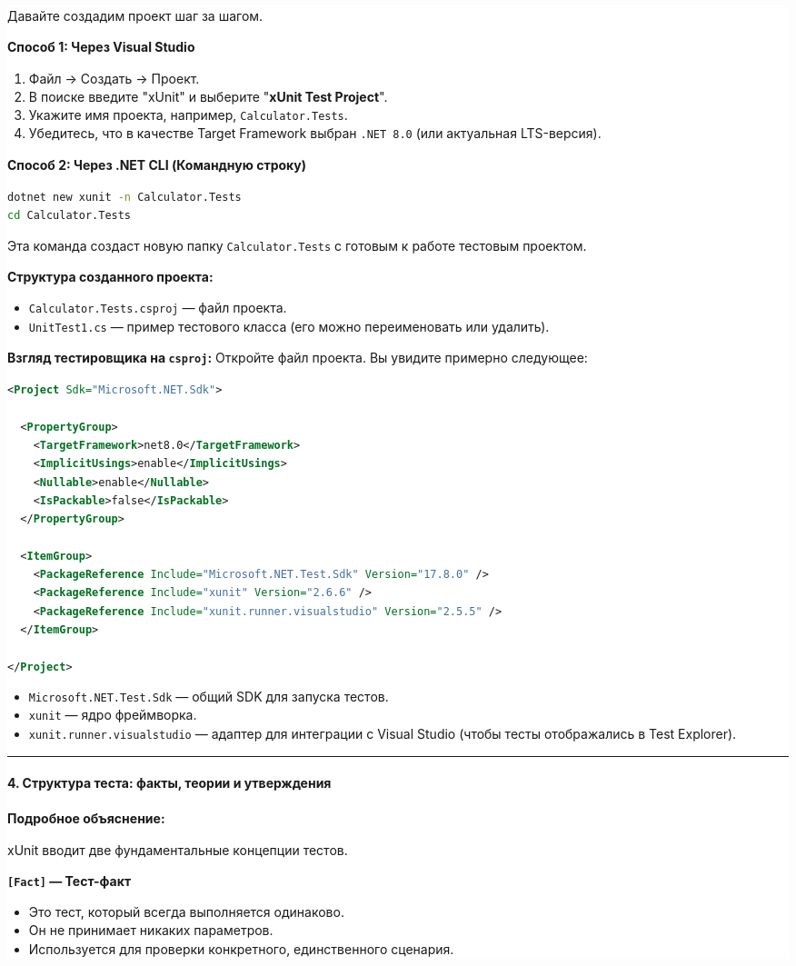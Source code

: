 Давайте создадим проект шаг за шагом.

**Способ 1: Через Visual Studio**
1.  Файл -> Создать -> Проект.
2.  В поиске введите "xUnit" и выберите "**xUnit Test Project**".
3.  Укажите имя проекта, например, `Calculator.Tests`.
4.  Убедитесь, что в качестве Target Framework выбран `.NET 8.0` (или актуальная LTS-версия).

**Способ 2: Через .NET CLI (Командную строку)**
```bash
dotnet new xunit -n Calculator.Tests
cd Calculator.Tests
```
Эта команда создаст новую папку `Calculator.Tests` с готовым к работе тестовым проектом.

**Структура созданного проекта:**
*   `Calculator.Tests.csproj` — файл проекта.
*   `UnitTest1.cs` — пример тестового класса (его можно переименовать или удалить).

**Взгляд тестировщика на `csproj`:**
Откройте файл проекта. Вы увидите примерно следующее:
```xml
<Project Sdk="Microsoft.NET.Sdk">

  <PropertyGroup>
    <TargetFramework>net8.0</TargetFramework>
    <ImplicitUsings>enable</ImplicitUsings>
    <Nullable>enable</Nullable>
    <IsPackable>false</IsPackable>
  </PropertyGroup>

  <ItemGroup>
    <PackageReference Include="Microsoft.NET.Test.Sdk" Version="17.8.0" />
    <PackageReference Include="xunit" Version="2.6.6" />
    <PackageReference Include="xunit.runner.visualstudio" Version="2.5.5" />
  </ItemGroup>

</Project>
```
*   `Microsoft.NET.Test.Sdk` — общий SDK для запуска тестов.
*   `xunit` — ядро фреймворка.
*   `xunit.runner.visualstudio` — адаптер для интеграции с Visual Studio (чтобы тесты отображались в Test Explorer).

---

#### **4. Структура теста: факты, теории и утверждения**

**Подробное объяснение:**

xUnit вводит две фундаментальные концепции тестов.

**`[Fact]` — Тест-факт**
*   Это тест, который всегда выполняется одинаково.
*   Он не принимает никаких параметров.
*   Используется для проверки конкретного, единственного сценария.
